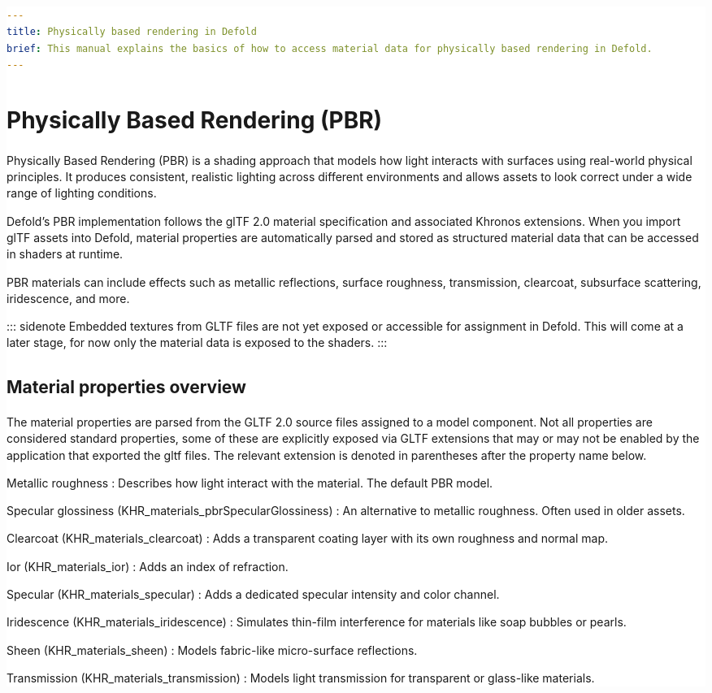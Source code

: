 ```yaml
---
title: Physically based rendering in Defold
brief: This manual explains the basics of how to access material data for physically based rendering in Defold.
---
```


# Physically Based Rendering (PBR)

Physically Based Rendering (PBR) is a shading approach that models how light interacts with surfaces using real-world physical principles. It produces consistent, realistic lighting across different environments and allows assets to look correct under a wide range of lighting conditions.

Defold’s PBR implementation follows the glTF 2.0 material specification and associated Khronos extensions. When you import glTF assets into Defold, material properties are automatically parsed and stored as structured material data that can be accessed in shaders at runtime.

PBR materials can include effects such as metallic reflections, surface roughness, transmission, clearcoat, subsurface scattering, iridescence, and more.

::: sidenote
Embedded textures from GLTF files are not yet exposed or accessible for assignment in Defold. This will come at a later stage, for now only the material data is exposed to the shaders.
:::

## Material properties overview

The material properties are parsed from the GLTF 2.0 source files assigned to a model component. Not all properties are considered standard properties, some of these are explicitly exposed via GLTF extensions that may or may not be enabled by the application that exported the gltf files. The relevant extension is denoted in parentheses after the property name below.

Metallic roughness
: Describes how light interact with the material. The default PBR model.

Specular glossiness (KHR_materials_pbrSpecularGlossiness)
: An alternative to metallic roughness. Often used in older assets.

Clearcoat (KHR_materials_clearcoat)
: Adds a transparent coating layer with its own roughness and normal map.

Ior (KHR_materials_ior)
: Adds an index of refraction.

Specular (KHR_materials_specular)
: Adds a dedicated specular intensity and color channel.

Iridescence (KHR_materials_iridescence)
: Simulates thin-film interference for materials like soap bubbles or pearls.

Sheen (KHR_materials_sheen)
: Models fabric-like micro-surface reflections.

Transmission (KHR_materials_transmission)
: Models light transmission for transparent or glass-like materials.
